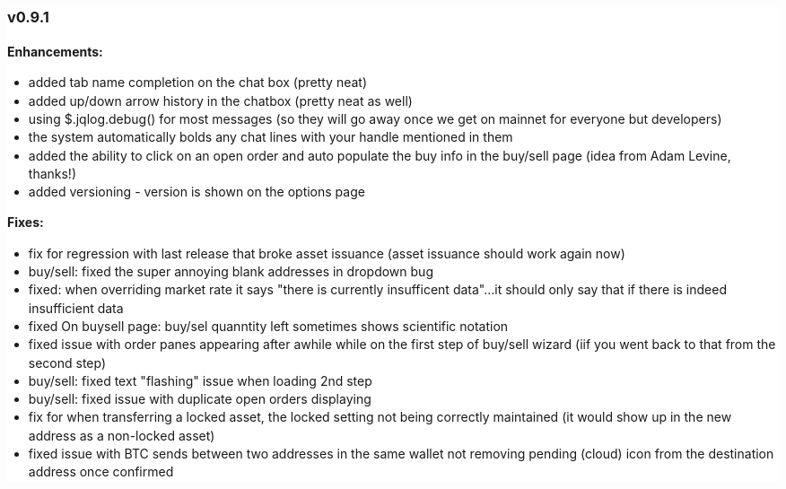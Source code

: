 ### v0.9.1 ###
**Enhancements:**
* added tab name completion on the chat box (pretty neat)
* added up/down arrow history in the chatbox (pretty neat as well)
* using $.jqlog.debug() for most messages (so they will go away once we get on mainnet for everyone but developers)
* the system automatically bolds any chat lines with your handle mentioned in them
* added the ability to click on an open order and auto populate the buy info in the buy/sell page (idea from Adam Levine, thanks!)
* added versioning - version is shown on the options page

**Fixes:**
* fix for regression with last release that broke asset issuance (asset issuance should work again now)
* buy/sell: fixed the super annoying blank addresses in dropdown bug
* fixed: when overriding market rate it says "there is currently insufficent data"...it should only say that if there is indeed insufficient data
* fixed On buysell page: buy/sel quanntity left sometimes shows scientific notation
* fixed issue with order panes appearing after awhile while on the first step of buy/sell wizard (iif you went back to that from the second step)
* buy/sell: fixed text "flashing" issue when loading 2nd step
* buy/sell: fixed issue with duplicate open orders displaying
* fix for when transferring a locked asset, the locked setting not being correctly maintained (it would show up in the new address as a non-locked asset)
* fixed issue with BTC sends between two addresses in the same wallet not removing pending (cloud) icon from the destination address once confirmed
